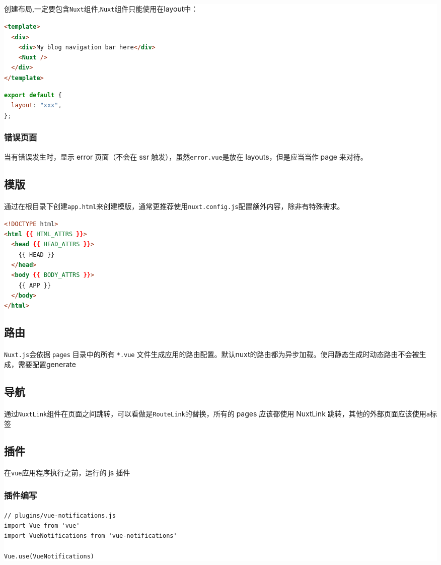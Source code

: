 创建布局,一定要包含`Nuxt`组件,`Nuxt`组件只能使用在layout中：

```html
<template>
  <div>
    <div>My blog navigation bar here</div>
    <Nuxt /> 
  </div>
</template>
```

```js
export default {
  layout: "xxx",
};
```

### 错误页面

当有错误发生时，显示 error 页面（不会在 ssr 触发），虽然`error.vue`是放在 layouts，但是应当当作 page 来对待。

## 模版

通过在根目录下创建`app.html`来创建模版，通常更推荐使用`nuxt.config.js`配置额外内容，除非有特殊需求。

```html
<!DOCTYPE html>
<html {{ HTML_ATTRS }}>
  <head {{ HEAD_ATTRS }}>
    {{ HEAD }}
  </head>
  <body {{ BODY_ATTRS }}>
    {{ APP }}
  </body>
</html>
```

## 路由

`Nuxt.js`会依据 `pages` 目录中的所有 `*.vue` 文件生成应用的路由配置。默认nuxt的路由都为异步加载。使用静态生成时动态路由不会被生成，需要配置generate

## 导航

通过`NuxtLink`组件在页面之间跳转，可以看做是`RouteLink`的替换，所有的 pages 应该都使用 NuxtLink 跳转，其他的外部页面应该使用`a`标签

## 插件

在`vue`应用程序执行之前，运行的 js 插件

### 插件编写

```
// plugins/vue-notifications.js
import Vue from 'vue'
import VueNotifications from 'vue-notifications'

Vue.use(VueNotifications)
```
